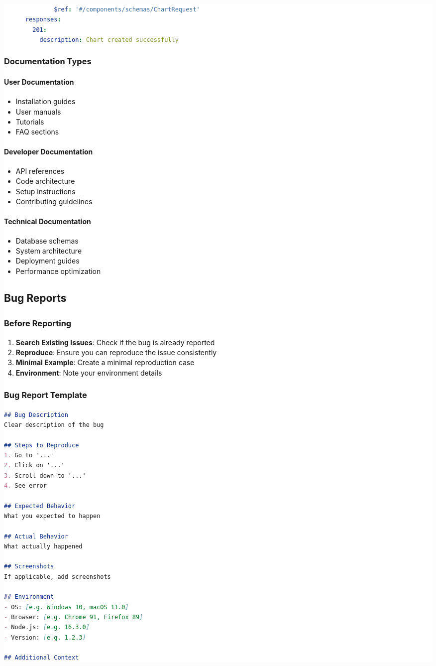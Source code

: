 ```yaml
              $ref: '#/components/schemas/ChartRequest'
      responses:
        201:
          description: Chart created successfully
```

### Documentation Types

#### User Documentation
- Installation guides
- User manuals
- Tutorials
- FAQ sections

#### Developer Documentation
- API references
- Code architecture
- Setup instructions
- Contributing guidelines

#### Technical Documentation
- Database schemas
- System architecture
- Deployment guides
- Performance optimization

## Bug Reports

### Before Reporting

1. **Search Existing Issues**: Check if the bug is already reported
2. **Reproduce**: Ensure you can reproduce the issue consistently
3. **Minimal Example**: Create a minimal reproduction case
4. **Environment**: Note your environment details

### Bug Report Template

```markdown
## Bug Description
Clear description of the bug

## Steps to Reproduce
1. Go to '...'
2. Click on '...'
3. Scroll down to '...'
4. See error

## Expected Behavior
What you expected to happen

## Actual Behavior
What actually happened

## Screenshots
If applicable, add screenshots

## Environment
- OS: [e.g. Windows 10, macOS 11.0]
- Browser: [e.g. Chrome 91, Firefox 89]
- Node.js: [e.g. 16.3.0]
- Version: [e.g. 1.2.3]

## Additional Context
```